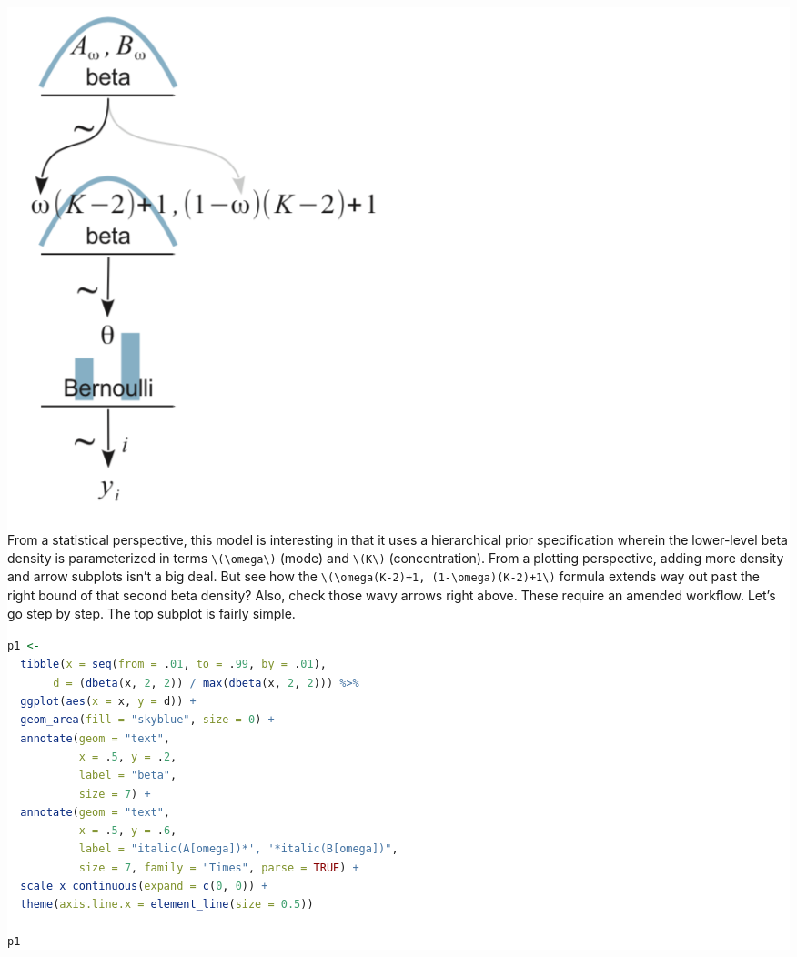 <img src="Kruschke_figure9.1.png" style="width:50.0%" />

From a statistical perspective, this model is interesting in that it uses a hierarchical prior specification wherein the lower-level beta density is parameterized in terms `\(\omega\)` (mode) and `\(K\)` (concentration). From a plotting perspective, adding more density and arrow subplots isn’t a big deal. But see how the `\(\omega(K-2)+1, (1-\omega)(K-2)+1\)` formula extends way out past the right bound of that second beta density? Also, check those wavy arrows right above. These require an amended workflow. Let’s go step by step. The top subplot is fairly simple.

``` r
p1 <-
  tibble(x = seq(from = .01, to = .99, by = .01),
       d = (dbeta(x, 2, 2)) / max(dbeta(x, 2, 2))) %>% 
  ggplot(aes(x = x, y = d)) +
  geom_area(fill = "skyblue", size = 0) +
  annotate(geom = "text",
           x = .5, y = .2,
           label = "beta",
           size = 7) +
  annotate(geom = "text",
           x = .5, y = .6,
           label = "italic(A[omega])*', '*italic(B[omega])", 
           size = 7, family = "Times", parse = TRUE) +
  scale_x_continuous(expand = c(0, 0)) +
  theme(axis.line.x = element_line(size = 0.5))

p1
```
